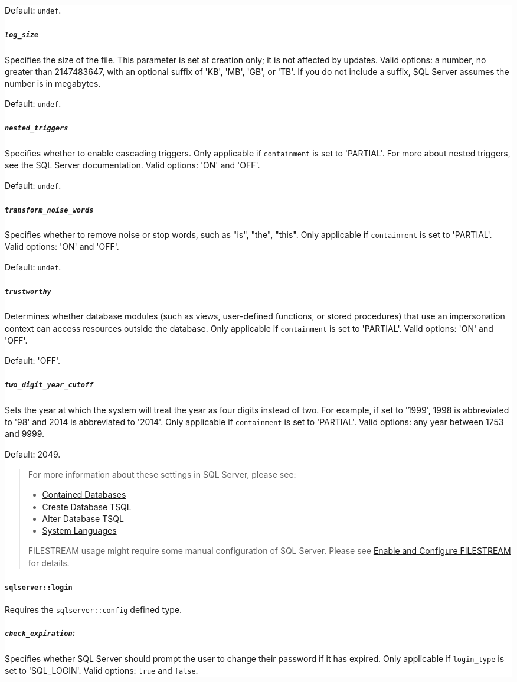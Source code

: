 Default: `undef`.

##### `log_size`

Specifies the size of the file. This parameter is set at creation only; it is not affected by updates. Valid options: a number, no greater than 2147483647, with an optional suffix of 'KB', 'MB', 'GB', or 'TB'. If you do not include a suffix, SQL Server assumes the number is in megabytes.

Default: `undef`.

##### `nested_triggers`

Specifies whether to enable cascading triggers. Only applicable if `containment` is set to 'PARTIAL'. For more about nested triggers, see the [SQL Server documentation](http://msdn.microsoft.com/en-us/library/ms178101.aspx). Valid options: 'ON' and 'OFF'.

Default: `undef`.

##### `transform_noise_words`

Specifies whether to remove noise or stop words, such as "is", "the", "this". Only applicable if `containment` is set to 'PARTIAL'. Valid options: 'ON' and 'OFF'.

Default: `undef`.

##### `trustworthy`

Determines whether database modules (such as views, user-defined functions, or stored procedures) that use an impersonation context can access resources outside the database. Only applicable if `containment` is set to 'PARTIAL'. Valid options: 'ON' and 'OFF'. 

Default: 'OFF'.

##### `two_digit_year_cutoff`

Sets the year at which the system will treat the year as four digits instead of two. For example, if set to '1999', 1998 is abbreviated to '98' and 2014 is abbreviated to '2014'. Only applicable if `containment` is set to 'PARTIAL'. Valid options: any year between 1753 and 9999.

Default: 2049.

>For more information about these settings in SQL Server, please see:
>
> * [Contained Databases](http://msdn.microsoft.com/en-us/library/ff929071.aspx)
> * [Create Database TSQL](http://msdn.microsoft.com/en-us/library/ms176061.aspx)
> * [Alter Database TSQL](http://msdn.microsoft.com/en-us/library/ms174269.aspx)
> * [System Languages](http://msdn.microsoft.com/en-us/library/ms190303.aspx)
>
> FILESTREAM usage might require some manual configuration of SQL Server. Please see [Enable and Configure FILESTREAM](http://msdn.microsoft.com/en-us/library/cc645923.aspx) for details.

#### `sqlserver::login`

Requires the `sqlserver::config` defined type.

##### `check_expiration`:

Specifies whether SQL Server should prompt the user to change their password if it has expired. Only applicable if `login_type` is set to 'SQL_LOGIN'. Valid options: `true` and `false`.
